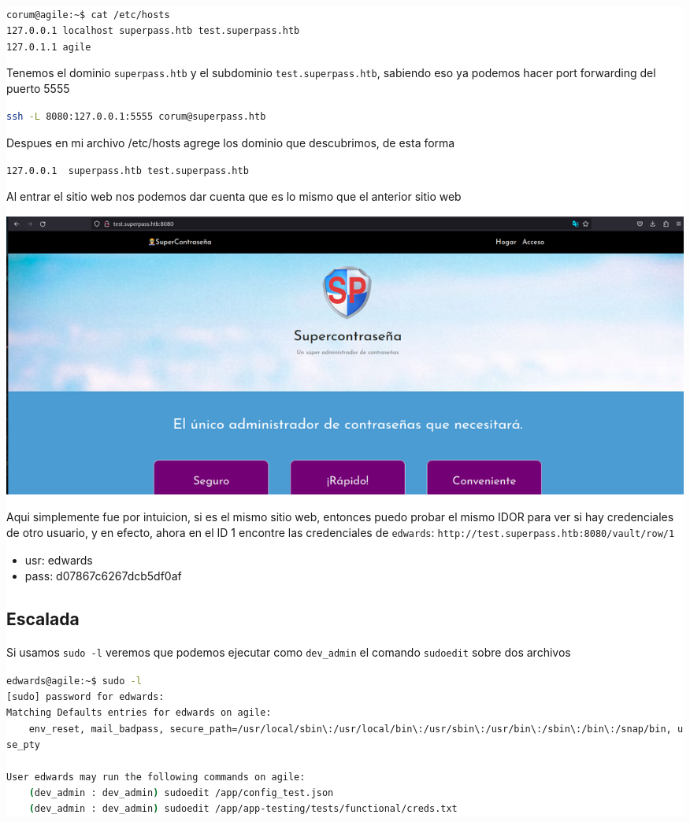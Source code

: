 ```bash
corum@agile:~$ cat /etc/hosts
127.0.0.1 localhost superpass.htb test.superpass.htb
127.0.1.1 agile
```
Tenemos el dominio ```superpass.htb``` y el subdominio ```test.superpass.htb```, sabiendo eso ya podemos hacer port forwarding del puerto 5555

```bash
ssh -L 8080:127.0.0.1:5555 corum@superpass.htb
```

Despues en mi archivo /etc/hosts agrege los dominio que descubrimos, de esta forma

```bash
127.0.0.1  superpass.htb test.superpass.htb
```

Al entrar el sitio web nos podemos dar cuenta que es lo mismo que el anterior sitio web

![](/assets/img/agile/10.png)

Aqui simplemente fue por intuicion, si es el mismo sitio web, entonces puedo probar el mismo IDOR para ver si hay credenciales de otro usuario, y en efecto, ahora en el ID 1 encontre las credenciales de ```edwards```: ```http://test.superpass.htb:8080/vault/row/1```

- usr: edwards
- pass: d07867c6267dcb5df0af

## Escalada

Si usamos ```sudo -l``` veremos que podemos ejecutar como ```dev_admin``` el comando ```sudoedit``` sobre dos archivos

```bash
edwards@agile:~$ sudo -l
[sudo] password for edwards: 
Matching Defaults entries for edwards on agile:
    env_reset, mail_badpass, secure_path=/usr/local/sbin\:/usr/local/bin\:/usr/sbin\:/usr/bin\:/sbin\:/bin\:/snap/bin, use_pty

User edwards may run the following commands on agile:
    (dev_admin : dev_admin) sudoedit /app/config_test.json
    (dev_admin : dev_admin) sudoedit /app/app-testing/tests/functional/creds.txt
```

